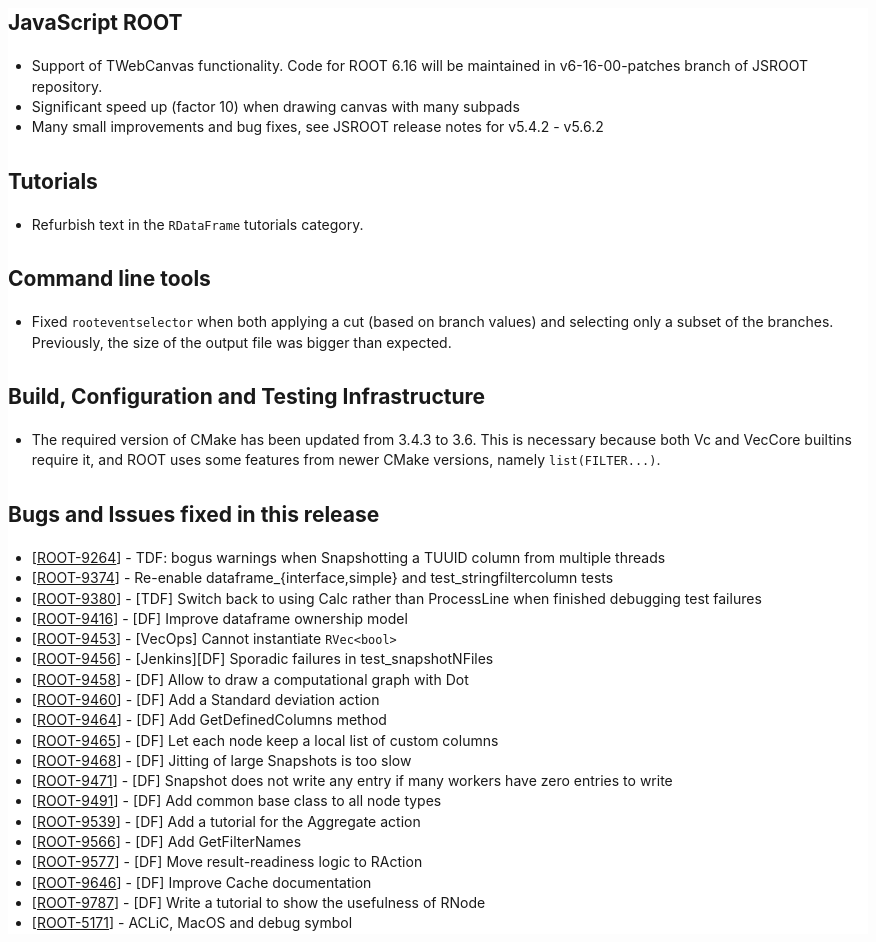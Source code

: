 ## JavaScript ROOT
  - Support of TWebCanvas functionality. Code for ROOT 6.16 will
    be maintained in v6-16-00-patches branch of JSROOT repository.
  - Significant speed up (factor 10) when drawing canvas with many subpads
  - Many small improvements and bug fixes, see JSROOT release notes for v5.4.2 - v5.6.2

## Tutorials
  - Refurbish text in the `RDataFrame` tutorials category.

## Command line tools
  - Fixed `rooteventselector` when both applying a cut (based on branch values) and selecting only
  a subset of the branches. Previously, the size of the output file was bigger than expected.


## Build, Configuration and Testing Infrastructure

  - The required version of CMake has been updated from 3.4.3 to 3.6. This is
    necessary because both Vc and VecCore builtins require it, and ROOT uses
    some features from newer CMake versions, namely `list(FILTER...)`.


## Bugs and Issues fixed in this release

* [<a href='https://sft.its.cern.ch/jira/browse/ROOT-9264'>ROOT-9264</a>] -         TDF: bogus warnings when Snapshotting a TUUID column from multiple threads
* [<a href='https://sft.its.cern.ch/jira/browse/ROOT-9374'>ROOT-9374</a>] -         Re-enable dataframe_{interface,simple} and test_stringfiltercolumn tests
* [<a href='https://sft.its.cern.ch/jira/browse/ROOT-9380'>ROOT-9380</a>] -         [TDF] Switch back to using Calc rather than ProcessLine when finished debugging test failures
* [<a href='https://sft.its.cern.ch/jira/browse/ROOT-9416'>ROOT-9416</a>] -         [DF] Improve dataframe ownership model
* [<a href='https://sft.its.cern.ch/jira/browse/ROOT-9453'>ROOT-9453</a>] -         [VecOps] Cannot instantiate `RVec<bool>`
* [<a href='https://sft.its.cern.ch/jira/browse/ROOT-9456'>ROOT-9456</a>] -         [Jenkins][DF] Sporadic failures in test_snapshotNFiles
* [<a href='https://sft.its.cern.ch/jira/browse/ROOT-9458'>ROOT-9458</a>] -         [DF] Allow to draw a computational graph with Dot
* [<a href='https://sft.its.cern.ch/jira/browse/ROOT-9460'>ROOT-9460</a>] -         [DF] Add a Standard deviation action
* [<a href='https://sft.its.cern.ch/jira/browse/ROOT-9464'>ROOT-9464</a>] -         [DF] Add GetDefinedColumns method
* [<a href='https://sft.its.cern.ch/jira/browse/ROOT-9465'>ROOT-9465</a>] -         [DF] Let each node keep a local list of custom columns
* [<a href='https://sft.its.cern.ch/jira/browse/ROOT-9468'>ROOT-9468</a>] -         [DF] Jitting of large Snapshots is too slow
* [<a href='https://sft.its.cern.ch/jira/browse/ROOT-9471'>ROOT-9471</a>] -         [DF] Snapshot does not write any entry if many workers have zero entries to write
* [<a href='https://sft.its.cern.ch/jira/browse/ROOT-9491'>ROOT-9491</a>] -         [DF] Add common base class to all node types
* [<a href='https://sft.its.cern.ch/jira/browse/ROOT-9539'>ROOT-9539</a>] -         [DF] Add a tutorial for the Aggregate action
* [<a href='https://sft.its.cern.ch/jira/browse/ROOT-9566'>ROOT-9566</a>] -         [DF] Add GetFilterNames
* [<a href='https://sft.its.cern.ch/jira/browse/ROOT-9577'>ROOT-9577</a>] -         [DF] Move result-readiness logic to RAction
* [<a href='https://sft.its.cern.ch/jira/browse/ROOT-9646'>ROOT-9646</a>] -         [DF] Improve Cache documentation
* [<a href='https://sft.its.cern.ch/jira/browse/ROOT-9787'>ROOT-9787</a>] -         [DF] Write a tutorial to show the usefulness of RNode
* [<a href='https://sft.its.cern.ch/jira/browse/ROOT-5171'>ROOT-5171</a>] -         ACLiC, MacOS and debug symbol